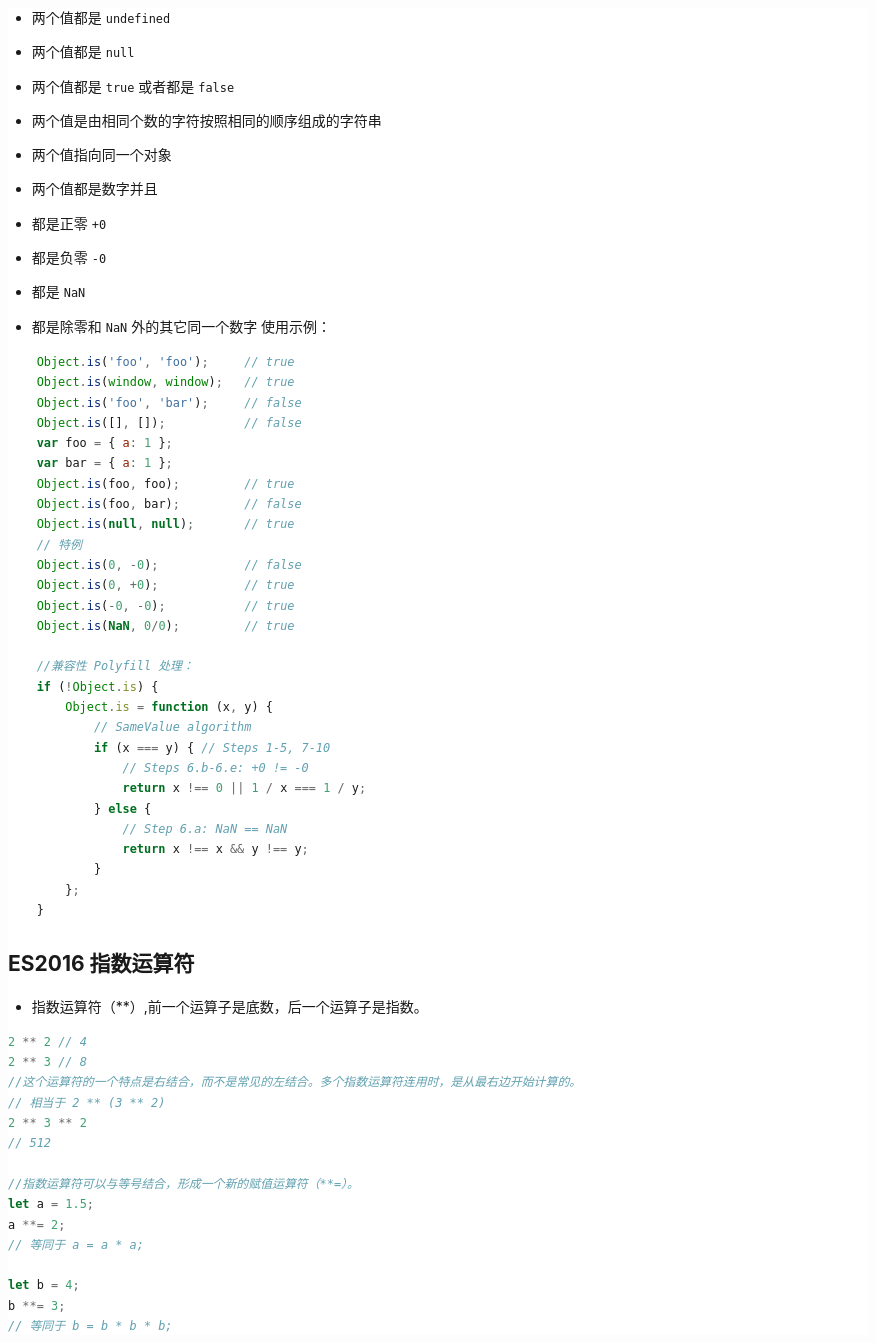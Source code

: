 - 两个值都是 `undefined`

- 两个值都是 `null`

- 两个值都是 `true` 或者都是 `false`

- 两个值是由相同个数的字符按照相同的顺序组成的字符串

- 两个值指向同一个对象

- 两个值都是数字并且

- 都是正零 `+0`
- 都是负零 `-0`
- 都是 `NaN`
- 都是除零和 `NaN` 外的其它同一个数字 使用示例：
```js
    Object.is('foo', 'foo');     // true
    Object.is(window, window);   // true
    Object.is('foo', 'bar');     // false
    Object.is([], []);           // false
    var foo = { a: 1 };
    var bar = { a: 1 };
    Object.is(foo, foo);         // true
    Object.is(foo, bar);         // false
    Object.is(null, null);       // true
    // 特例
    Object.is(0, -0);            // false
    Object.is(0, +0);            // true
    Object.is(-0, -0);           // true
    Object.is(NaN, 0/0);         // true

    //兼容性 Polyfill 处理：
    if (!Object.is) {
        Object.is = function (x, y) {
            // SameValue algorithm
            if (x === y) { // Steps 1-5, 7-10
                // Steps 6.b-6.e: +0 != -0
                return x !== 0 || 1 / x === 1 / y;
            } else {
                // Step 6.a: NaN == NaN
                return x !== x && y !== y;
            }
        };
    }
```

## ES2016 指数运算符

+ 指数运算符（**）,前一个运算子是底数，后一个运算子是指数。
```js
2 ** 2 // 4
2 ** 3 // 8
//这个运算符的一个特点是右结合，而不是常见的左结合。多个指数运算符连用时，是从最右边开始计算的。
// 相当于 2 ** (3 ** 2)
2 ** 3 ** 2
// 512

//指数运算符可以与等号结合，形成一个新的赋值运算符（**=）。
let a = 1.5;
a **= 2;
// 等同于 a = a * a;

let b = 4;
b **= 3;
// 等同于 b = b * b * b;
```